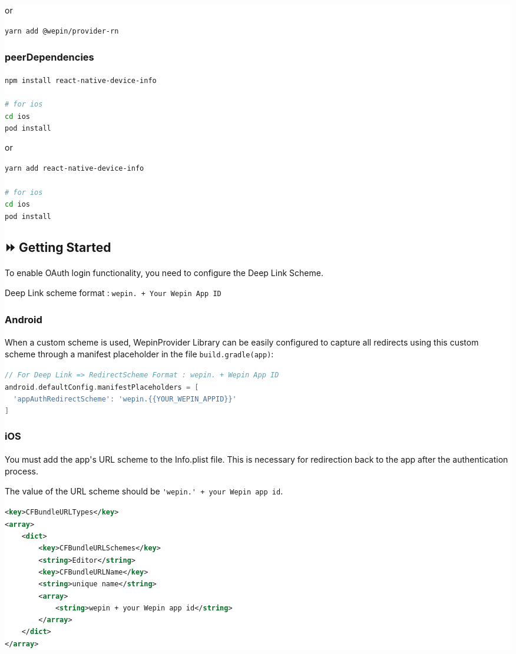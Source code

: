 or

```sh
yarn add @wepin/provider-rn
```

### peerDependencies

```bash
npm install react-native-device-info

# for ios
cd ios
pod install
```

or

```bash
yarn add react-native-device-info

# for ios
cd ios
pod install
```

## ⏩ Getting Started

To enable OAuth login functionality, you need to configure the Deep Link Scheme.

Deep Link scheme format : `wepin. + Your Wepin App ID`

### Android

When a custom scheme is used, WepinProvider Library can be easily configured to capture all redirects using this custom scheme through a manifest placeholder in the file `build.gradle(app)`:

```gradle
// For Deep Link => RedirectScheme Format : wepin. + Wepin App ID
android.defaultConfig.manifestPlaceholders = [
  'appAuthRedirectScheme': 'wepin.{{YOUR_WEPIN_APPID}}'
]
```

### iOS

You must add the app's URL scheme to the Info.plist file. This is necessary for redirection back to the app after the authentication process.

The value of the URL scheme should be `'wepin.' + your Wepin app id`.

```xml
<key>CFBundleURLTypes</key>
<array>
    <dict>
        <key>CFBundleURLSchemes</key>
        <string>Editor</string>
        <key>CFBundleURLName</key>
        <string>unique name</string>
        <array>
            <string>wepin + your Wepin app id</string>
        </array>
    </dict>
</array>
```
